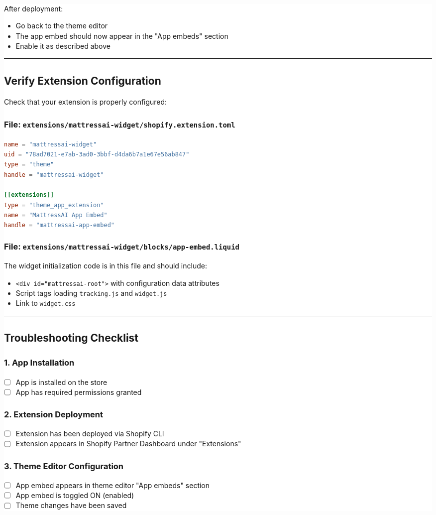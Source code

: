 After deployment:
- Go back to the theme editor
- The app embed should now appear in the "App embeds" section
- Enable it as described above

---

## Verify Extension Configuration

Check that your extension is properly configured:

### File: `extensions/mattressai-widget/shopify.extension.toml`

```toml
name = "mattressai-widget"
uid = "78ad7021-e7ab-3ad0-3bbf-d4da6b7a1e67e56ab847"
type = "theme"
handle = "mattressai-widget"

[[extensions]]
type = "theme_app_extension"
name = "MattressAI App Embed"
handle = "mattressai-app-embed"
```

### File: `extensions/mattressai-widget/blocks/app-embed.liquid`

The widget initialization code is in this file and should include:
- `<div id="mattressai-root">` with configuration data attributes
- Script tags loading `tracking.js` and `widget.js`
- Link to `widget.css`

---

## Troubleshooting Checklist

### 1. App Installation
- [ ] App is installed on the store
- [ ] App has required permissions granted

### 2. Extension Deployment
- [ ] Extension has been deployed via Shopify CLI
- [ ] Extension appears in Shopify Partner Dashboard under "Extensions"

### 3. Theme Editor Configuration
- [ ] App embed appears in theme editor "App embeds" section
- [ ] App embed is toggled ON (enabled)
- [ ] Theme changes have been saved
